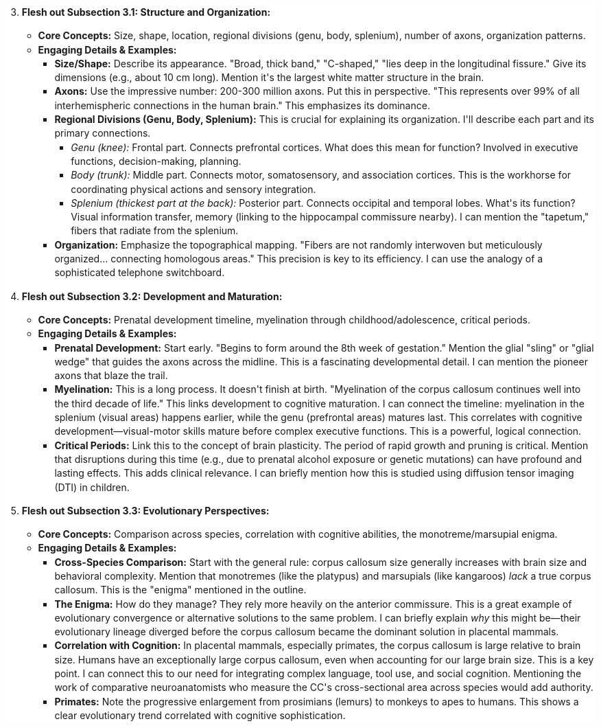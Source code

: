 3.  **Flesh out Subsection 3.1: Structure and Organization:**

    *   **Core Concepts:** Size, shape, location, regional divisions (genu, body, splenium), number of axons, organization patterns.
    *   **Engaging Details & Examples:**
        *   **Size/Shape:** Describe its appearance. "Broad, thick band," "C-shaped," "lies deep in the longitudinal fissure." Give its dimensions (e.g., about 10 cm long). Mention it's the largest white matter structure in the brain.
        *   **Axons:** Use the impressive number: 200-300 million axons. Put this in perspective. "This represents over 99% of all interhemispheric connections in the human brain." This emphasizes its dominance.
        *   **Regional Divisions (Genu, Body, Splenium):** This is crucial for explaining its organization. I'll describe each part and its primary connections.
            *   *Genu (knee):* Frontal part. Connects prefrontal cortices. What does this mean for function? Involved in executive functions, decision-making, planning.
            *   *Body (trunk):* Middle part. Connects motor, somatosensory, and association cortices. This is the workhorse for coordinating physical actions and sensory integration.
            *   *Splenium (thickest part at the back):* Posterior part. Connects occipital and temporal lobes. What's its function? Visual information transfer, memory (linking to the hippocampal commissure nearby). I can mention the "tapetum," fibers that radiate from the splenium.
        *   **Organization:** Emphasize the topographical mapping. "Fibers are not randomly interwoven but meticulously organized... connecting homologous areas." This precision is key to its efficiency. I can use the analogy of a sophisticated telephone switchboard.

4.  **Flesh out Subsection 3.2: Development and Maturation:**

    *   **Core Concepts:** Prenatal development timeline, myelination through childhood/adolescence, critical periods.
    *   **Engaging Details & Examples:**
        *   **Prenatal Development:** Start early. "Begins to form around the 8th week of gestation." Mention the glial "sling" or "glial wedge" that guides the axons across the midline. This is a fascinating developmental detail. I can mention the pioneer axons that blaze the trail.
        *   **Myelination:** This is a long process. It doesn't finish at birth. "Myelination of the corpus callosum continues well into the third decade of life." This links development to cognitive maturation. I can connect the timeline: myelination in the splenium (visual areas) happens earlier, while the genu (prefrontal areas) matures last. This correlates with cognitive development—visual-motor skills mature before complex executive functions. This is a powerful, logical connection.
        *   **Critical Periods:** Link this to the concept of brain plasticity. The period of rapid growth and pruning is critical. Mention that disruptions during this time (e.g., due to prenatal alcohol exposure or genetic mutations) can have profound and lasting effects. This adds clinical relevance. I can briefly mention how this is studied using diffusion tensor imaging (DTI) in children.

5.  **Flesh out Subsection 3.3: Evolutionary Perspectives:**

    *   **Core Concepts:** Comparison across species, correlation with cognitive abilities, the monotreme/marsupial enigma.
    *   **Engaging Details & Examples:**
        *   **Cross-Species Comparison:** Start with the general rule: corpus callosum size generally increases with brain size and behavioral complexity. Mention that monotremes (like the platypus) and marsupials (like kangaroos) *lack* a true corpus callosum. This is the "enigma" mentioned in the outline.
        *   **The Enigma:** How do they manage? They rely more heavily on the anterior commissure. This is a great example of evolutionary convergence or alternative solutions to the same problem. I can briefly explain *why* this might be—their evolutionary lineage diverged before the corpus callosum became the dominant solution in placental mammals.
        *   **Correlation with Cognition:** In placental mammals, especially primates, the corpus callosum is large relative to brain size. Humans have an exceptionally large corpus callosum, even when accounting for our large brain size. This is a key point. I can connect this to our need for integrating complex language, tool use, and social cognition. Mentioning the work of comparative neuroanatomists who measure the CC's cross-sectional area across species would add authority.
        *   **Primates:** Note the progressive enlargement from prosimians (lemurs) to monkeys to apes to humans. This shows a clear evolutionary trend correlated with cognitive sophistication.
